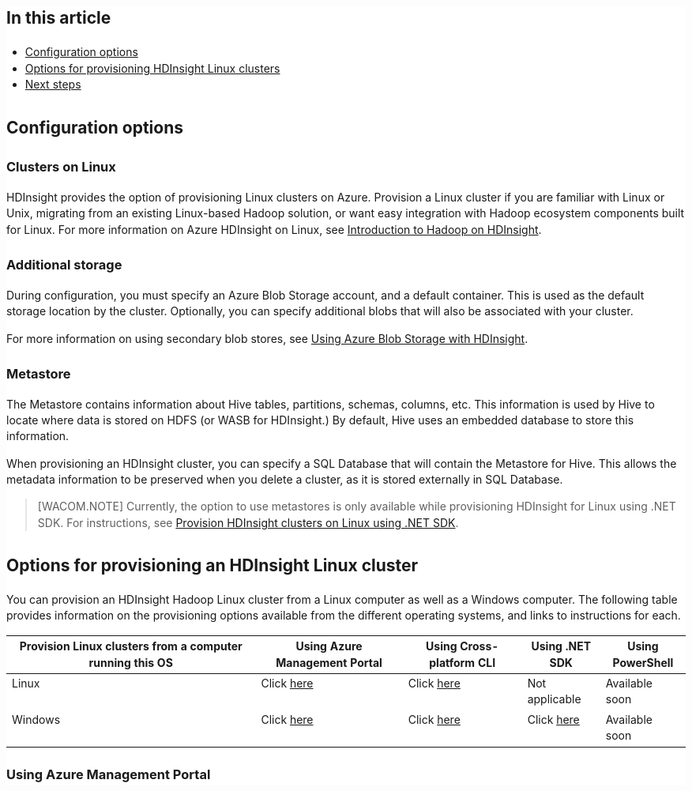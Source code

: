 ## In this article

* [Configuration options](#configuration)
* [Options for provisioning HDInsight Linux clusters](#options)
* [Next steps](#nextsteps)

## <a id="configuration"></a>Configuration options

### Clusters on Linux

HDInsight provides the option of provisioning Linux clusters on Azure. Provision a Linux cluster if you are familiar with Linux or Unix, migrating from an existing Linux-based Hadoop solution, or want easy integration with Hadoop ecosystem components built for Linux. For more information on Azure HDInsight on Linux, see [Introduction to Hadoop on HDInsight](../hdinsight-hadoop-introduction). 

### Additional storage

During configuration, you must specify an Azure Blob Storage account, and a default container. This is used as the default storage location by the cluster. Optionally, you can specify additional blobs that will also be associated with your cluster.

For more information on using secondary blob stores, see [Using Azure Blob Storage with HDInsight](http://azure.microsoft.com/en-us/documentation/articles/hdinsight-use-blob-storage/).

### Metastore

The Metastore contains information about Hive tables, partitions, schemas, columns, etc. This information is used by Hive to locate where data is stored on HDFS (or WASB for HDInsight.) By default, Hive uses an embedded database to store this information.

When provisioning an HDInsight cluster, you can specify a SQL Database that will contain the Metastore for Hive. This allows the metadata information to be preserved when you delete a cluster, as it is stored externally in SQL Database.

> [WACOM.NOTE] Currently, the option to use metastores is only available while provisioning HDInsight for Linux using .NET SDK. For instructions, see [Provision HDInsight clusters on Linux using .NET SDK](#sdk).


## <a id="options"></a> Options for provisioning an HDInsight Linux cluster

You can provision an HDInsight Hadoop Linux cluster from a Linux computer as well as a Windows computer. The following table provides information on the provisioning options available from the different operating systems, and links to instructions for each.

Provision Linux clusters from a computer running this OS| Using Azure Management Portal | Using Cross-platform CLI | Using .NET SDK | Using PowerShell
-----------------| ------------------------| -------------------| ---------- | ---------
Linux| Click [here](#portal) | Click [here](#cli)| Not applicable | Available soon
Windows | Click [here](#portal) | Click [here](#cli) | Click [here](#sdk) | Available soon

### <a id="portal"></a> Using Azure Management Portal


[hdinsight-use-mapreduce]: ../hdinsight-use-mapreduce/
[hdinsight-use-hive]: ../hdinsight-use-hive/
[hdinsight-use-pig]: ../hdinsight-use-pig/
[hdinsight-upload-data]: ../hdinsight-upload-data/
[hdinsight-sdk-documentation]: http://msdn.microsoft.com/en-us/library/dn479185.aspx
[hdinsight-hbase-custom-provision]: http://azure.microsoft.com/en-us/documentation/articles/hdinsight-hbase-get-started/
[hdinsight-customize-cluster]: ../hdinsight-hadoop-customize-cluster/
[hdinsight-get-started]: ../hdinsight-get-started/
[hdinsight-admin-powershell]: ../hdinsight-administer-use-powershell/
[hdinsight-submit-jobs]: ../hdinsight-submit-hadoop-jobs-programmatically/
[hdinsight-powershell-reference]: http://msdn.microsoft.com/en-us/library/windowsazure/dn479228.aspx
[azure-management-portal]: https://manage.windowsazure.com/
[azure-command-line-tools]: ../xplat-cli/
[azure-command-line-tool]: ../command-line-tools/
[azure-create-storageaccount]: ../storage-create-storage-account/
[azure-purchase-options]: http://azure.microsoft.com/en-us/pricing/purchase-options/
[azure-member-offers]: http://azure.microsoft.com/en-us/pricing/member-offers/
[azure-free-trial]: http://azure.microsoft.com/en-us/pricing/free-trial/
[hdi-remote]: http://azure.microsoft.com/en-us/documentation/articles/hdinsight-administer-use-management-portal/#rdp
[Powershell-install-configure]: ../install-configure-powershell/
[image-hdi-customcreatecluster]: ./media/hdinsight-get-started/HDI.CustomCreateCluster.png
[image-hdi-customcreatecluster-clusteruser]: ./media/hdinsight-get-started/HDI.CustomCreateCluster.ClusterUser.png
[image-hdi-customcreatecluster-storageaccount]: ./media/hdinsight-get-started/HDI.CustomCreateCluster.StorageAccount.png
[image-hdi-customcreatecluster-addonstorage]: ./media/hdinsight-get-started/HDI.CustomCreateCluster.AddOnStorage.png
[image-cli-account-download-import]: ./media/hdinsight-hadoop-provision-linux-clusters/HDI.CLIAccountDownloadImport.png
[image-cli-clustercreation]: ./media/hdinsight-hadoop-provision-linux-clusters/HDI.CLIClusterCreation.png
[image-cli-clustercreation-config]: ./media/hdinsight-hadoop-provision-linux-clusters/HDI.CLIClusterCreationConfig.png
[image-cli-clusterlisting]: ./media/hdinsight-hadoop-provision-linux-clusters/HDI.CLIListClusters.png "List and show clusters"
[image-hdi-ps-provision]: ./media/hdinsight-provision-clusters/HDI.ps.provision.png
[img-hdi-cluster]: ./media/hdinsight-provision-clusters/HDI.Cluster.png
  [89e2276a]: /en-us/documentation/articles/hdinsight-use-sqoop/ "Use Sqoop with HDInsight"